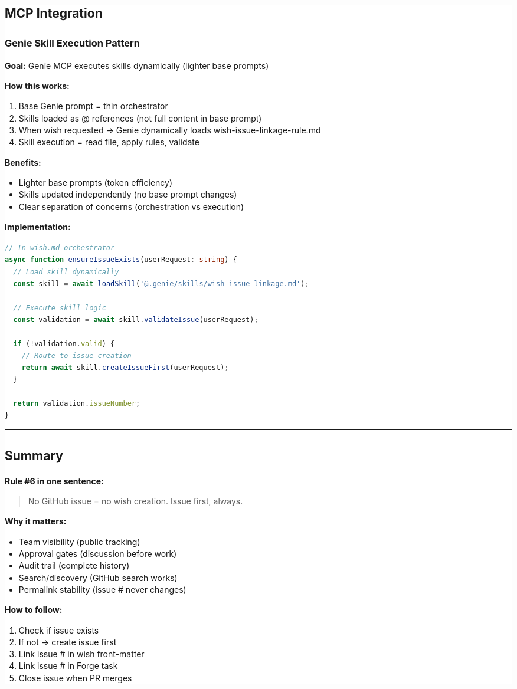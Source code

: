 
## MCP Integration

### Genie Skill Execution Pattern

**Goal:** Genie MCP executes skills dynamically (lighter base prompts)

**How this works:**
1. Base Genie prompt = thin orchestrator
2. Skills loaded as @ references (not full content in base prompt)
3. When wish requested → Genie dynamically loads wish-issue-linkage-rule.md
4. Skill execution = read file, apply rules, validate

**Benefits:**
- Lighter base prompts (token efficiency)
- Skills updated independently (no base prompt changes)
- Clear separation of concerns (orchestration vs execution)

**Implementation:**
```typescript
// In wish.md orchestrator
async function ensureIssueExists(userRequest: string) {
  // Load skill dynamically
  const skill = await loadSkill('@.genie/skills/wish-issue-linkage.md');

  // Execute skill logic
  const validation = await skill.validateIssue(userRequest);

  if (!validation.valid) {
    // Route to issue creation
    return await skill.createIssueFirst(userRequest);
  }

  return validation.issueNumber;
}
```

---

## Summary

**Rule #6 in one sentence:**
> No GitHub issue = no wish creation. Issue first, always.

**Why it matters:**
- Team visibility (public tracking)
- Approval gates (discussion before work)
- Audit trail (complete history)
- Search/discovery (GitHub search works)
- Permalink stability (issue # never changes)

**How to follow:**
1. Check if issue exists
2. If not → create issue first
3. Link issue # in wish front-matter
4. Link issue # in Forge task
5. Close issue when PR merges
